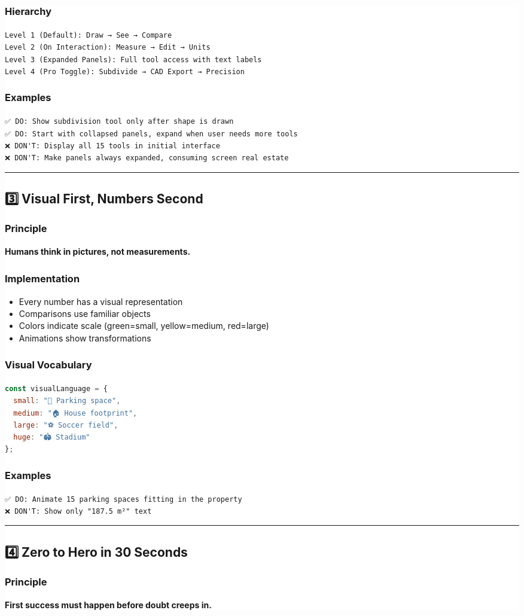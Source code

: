 ### Hierarchy
```
Level 1 (Default): Draw → See → Compare
Level 2 (On Interaction): Measure → Edit → Units
Level 3 (Expanded Panels): Full tool access with text labels
Level 4 (Pro Toggle): Subdivide → CAD Export → Precision
```

### Examples
```
✅ DO: Show subdivision tool only after shape is drawn
✅ DO: Start with collapsed panels, expand when user needs more tools
❌ DON'T: Display all 15 tools in initial interface
❌ DON'T: Make panels always expanded, consuming screen real estate
```

---

## 3️⃣ Visual First, Numbers Second

### Principle
**Humans think in pictures, not measurements.**

### Implementation
- Every number has a visual representation
- Comparisons use familiar objects
- Colors indicate scale (green=small, yellow=medium, red=large)
- Animations show transformations

### Visual Vocabulary
```javascript
const visualLanguage = {
  small: "🚗 Parking space",
  medium: "🏠 House footprint",
  large: "⚽ Soccer field",
  huge: "🏟️ Stadium"
};
```

### Examples
```
✅ DO: Animate 15 parking spaces fitting in the property
❌ DON'T: Show only "187.5 m²" text
```

---

## 4️⃣ Zero to Hero in 30 Seconds

### Principle
**First success must happen before doubt creeps in.**
